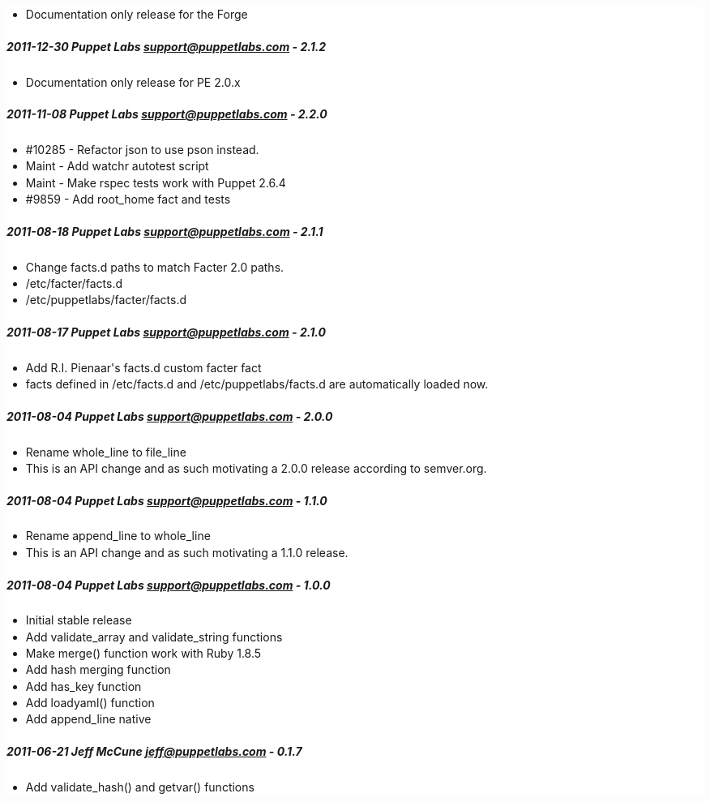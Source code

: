 * Documentation only release for the Forge

##### 2011-12-30 Puppet Labs <support@puppetlabs.com> - 2.1.2

* Documentation only release for PE 2.0.x

##### 2011-11-08 Puppet Labs <support@puppetlabs.com> - 2.2.0

* #10285 - Refactor json to use pson instead.
* Maint  - Add watchr autotest script
* Maint  - Make rspec tests work with Puppet 2.6.4
* #9859  - Add root\_home fact and tests

##### 2011-08-18 Puppet Labs <support@puppetlabs.com> - 2.1.1

* Change facts.d paths to match Facter 2.0 paths.
* /etc/facter/facts.d
* /etc/puppetlabs/facter/facts.d

##### 2011-08-17 Puppet Labs <support@puppetlabs.com> - 2.1.0

* Add R.I. Pienaar's facts.d custom facter fact
* facts defined in /etc/facts.d and /etc/puppetlabs/facts.d are
  automatically loaded now.

##### 2011-08-04 Puppet Labs <support@puppetlabs.com> - 2.0.0

* Rename whole\_line to file\_line
* This is an API change and as such motivating a 2.0.0 release according to semver.org.

##### 2011-08-04 Puppet Labs <support@puppetlabs.com> - 1.1.0

* Rename append\_line to whole\_line
* This is an API change and as such motivating a 1.1.0 release.

##### 2011-08-04 Puppet Labs <support@puppetlabs.com> - 1.0.0

* Initial stable release
* Add validate\_array and validate\_string functions
* Make merge() function work with Ruby 1.8.5
* Add hash merging function
* Add has\_key function
* Add loadyaml() function
* Add append\_line native

##### 2011-06-21 Jeff McCune <jeff@puppetlabs.com> - 0.1.7

* Add validate\_hash() and getvar() functions
